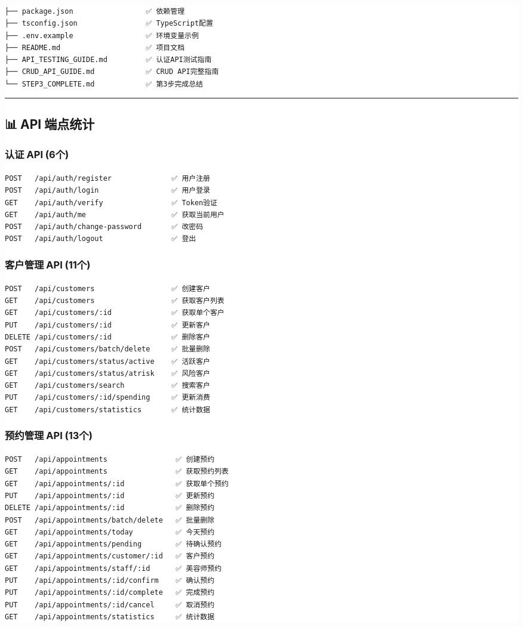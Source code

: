 ```
├── package.json                 ✅ 依赖管理
├── tsconfig.json                ✅ TypeScript配置
├── .env.example                 ✅ 环境变量示例
├── README.md                    ✅ 项目文档
├── API_TESTING_GUIDE.md         ✅ 认证API测试指南
├── CRUD_API_GUIDE.md            ✅ CRUD API完整指南
└── STEP3_COMPLETE.md            ✅ 第3步完成总结
```

---

## 📊 API 端点统计

### 认证 API (6个)
```
POST   /api/auth/register              ✅ 用户注册
POST   /api/auth/login                 ✅ 用户登录
GET    /api/auth/verify                ✅ Token验证
GET    /api/auth/me                    ✅ 获取当前用户
POST   /api/auth/change-password       ✅ 改密码
POST   /api/auth/logout                ✅ 登出
```

### 客户管理 API (11个)
```
POST   /api/customers                  ✅ 创建客户
GET    /api/customers                  ✅ 获取客户列表
GET    /api/customers/:id              ✅ 获取单个客户
PUT    /api/customers/:id              ✅ 更新客户
DELETE /api/customers/:id              ✅ 删除客户
POST   /api/customers/batch/delete     ✅ 批量删除
GET    /api/customers/status/active    ✅ 活跃客户
GET    /api/customers/status/atrisk    ✅ 风险客户
GET    /api/customers/search           ✅ 搜索客户
PUT    /api/customers/:id/spending     ✅ 更新消费
GET    /api/customers/statistics       ✅ 统计数据
```

### 预约管理 API (13个)
```
POST   /api/appointments                ✅ 创建预约
GET    /api/appointments                ✅ 获取预约列表
GET    /api/appointments/:id            ✅ 获取单个预约
PUT    /api/appointments/:id            ✅ 更新预约
DELETE /api/appointments/:id            ✅ 删除预约
POST   /api/appointments/batch/delete   ✅ 批量删除
GET    /api/appointments/today          ✅ 今天预约
GET    /api/appointments/pending        ✅ 待确认预约
GET    /api/appointments/customer/:id   ✅ 客户预约
GET    /api/appointments/staff/:id      ✅ 美容师预约
PUT    /api/appointments/:id/confirm    ✅ 确认预约
PUT    /api/appointments/:id/complete   ✅ 完成预约
PUT    /api/appointments/:id/cancel     ✅ 取消预约
GET    /api/appointments/statistics     ✅ 统计数据
```
